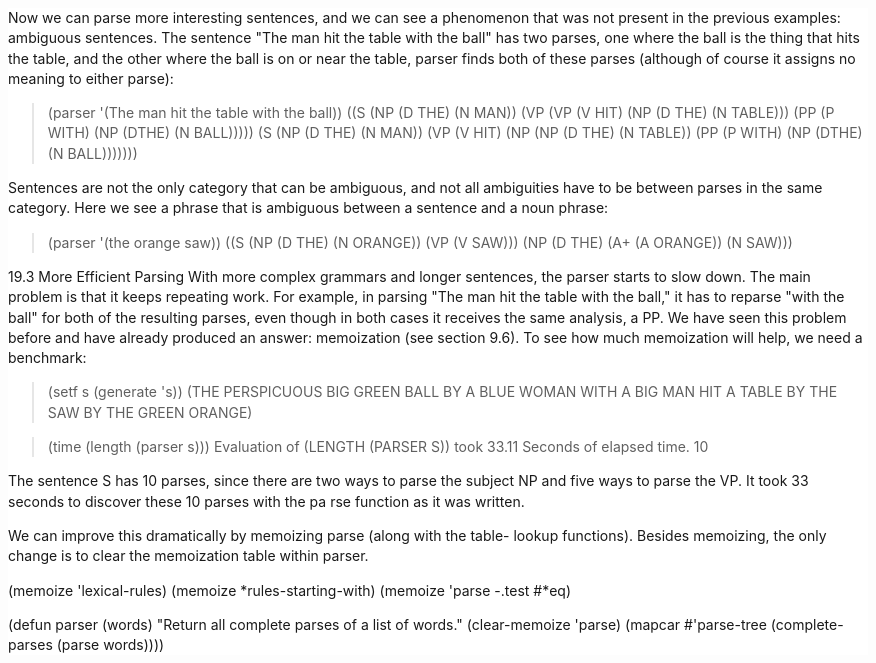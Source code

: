 Now we can parse more interesting sentences, and we can see a phenomenon that 
was not present in the previous examples: ambiguous sentences. The sentence "The 
man hit the table with the ball" has two parses, one where the ball is the thing that 
hits the table, and the other where the ball is on or near the table, parser finds both 
of these parses (although of course it assigns no meaning to either parse): 

> (parser '(The man hit the table with the ball)) 
((S (NP (D THE) (N MAN)) 
(VP (VP (V HIT) (NP (D THE) (N TABLE))) 
(PP (P WITH) (NP (DTHE) (N BALL))))) 
(S (NP (D THE) (N MAN)) 
(VP (V HIT) 
(NP (NP (D THE) (N TABLE)) 
(PP (P WITH) (NP (DTHE) (N BALL))))))) 

Sentences are not the only category that can be ambiguous, and not all ambiguities 
have to be between parses in the same category. Here we see a phrase that is 
ambiguous between a sentence and a noun phrase: 

<a id='page-662'></a>

> (parser '(the orange saw)) 
((S (NP (D THE) (N ORANGE)) (VP (V SAW))) 
(NP (D THE) (A+ (A ORANGE)) (N SAW))) 

19.3 More Efficient Parsing 
With more complex grammars and longer sentences, the parser starts to slow down. 
The main problem is that it keeps repeating work. For example, in parsing "The 
man hit the table with the ball," it has to reparse "with the ball" for both of the 
resulting parses, even though in both cases it receives the same analysis, a PP. We 
have seen this problem before and have already produced an answer: memoization 
(see section 9.6). To see how much memoization will help, we need a benchmark: 

> (setf s (generate 's)) 
(THE PERSPICUOUS BIG GREEN BALL BY A BLUE WOMAN WITH A BIG MAN 
HIT A TABLE BY THE SAW BY THE GREEN ORANGE) 

> (time (length (parser s))) 
Evaluation of (LENGTH (PARSER S)) took 33.11 Seconds of elapsed time. 
10 

The sentence S has 10 parses, since there are two ways to parse the subject NP and 
five ways to parse the VP. It took 33 seconds to discover these 10 parses with the 
pa rse function as it was written. 

We can improve this dramatically by memoizing parse (along with the table-
lookup functions). Besides memoizing, the only change is to clear the memoization 
table within parser. 

(memoize 'lexical-rules) 
(memoize *rules-starting-with) 
(memoize 'parse -.test #*eq) 

(defun parser (words) 
"Return all complete parses of a list of words." 
(clear-memoize 'parse) 
(mapcar #'parse-tree (complete-parses (parse words)))) 
